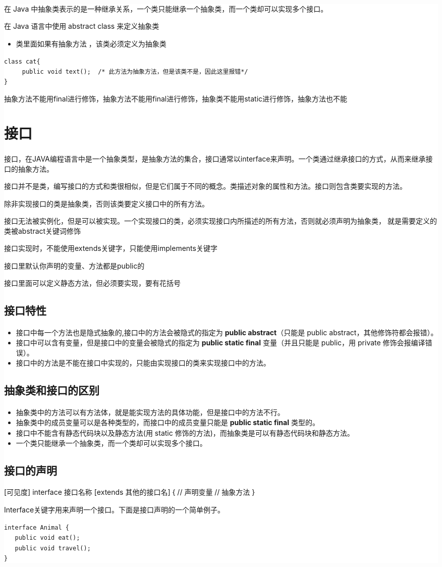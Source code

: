 在 Java 中抽象类表示的是一种继承关系，一个类只能继承一个抽象类，而一个类却可以实现多个接口。

在 Java 语言中使用 abstract class 来定义抽象类

*  类里面如果有抽象方法 ，该类必须定义为抽象类

```
class cat{
     public void text();  /* 此方法为抽象方法，但是该类不是，因此这里报错*/
}
```

抽象方法不能用final进行修饰，抽象方法不能用final进行修饰，抽象类不能用static进行修饰，抽象方法也不能

# 接口

接口，在JAVA编程语言中是一个抽象类型，是抽象方法的集合，接口通常以interface来声明。一个类通过继承接口的方式，从而来继承接口的抽象方法。

接口并不是类，编写接口的方式和类很相似，但是它们属于不同的概念。类描述对象的属性和方法。接口则包含类要实现的方法。

除非实现接口的类是抽象类，否则该类要定义接口中的所有方法。

接口无法被实例化，但是可以被实现。一个实现接口的类，必须实现接口内所描述的所有方法，否则就必须声明为抽象类，  就是需要定义的类被abstract关键词修饰

接口实现时，不能使用extends关键字，只能使用implements关键字

接口里默认你声明的变量、方法都是public的

接口里面可以定义静态方法，但必须要实现，要有花括号

## 接口特性

- 接口中每一个方法也是隐式抽象的,接口中的方法会被隐式的指定为 **public abstract**（只能是  public abstract，其他修饰符都会报错）。
- 接口中可以含有变量，但是接口中的变量会被隐式的指定为 **public static final** 变量（并且只能是 public，用 private 修饰会报编译错误）。
- 接口中的方法是不能在接口中实现的，只能由实现接口的类来实现接口中的方法。

## 抽象类和接口的区别

- 抽象类中的方法可以有方法体，就是能实现方法的具体功能，但是接口中的方法不行。
- 抽象类中的成员变量可以是各种类型的，而接口中的成员变量只能是 **public static final** 类型的。
- 接口中不能含有静态代码块以及静态方法(用 static 修饰的方法)，而抽象类是可以有静态代码块和静态方法。
- 一个类只能继承一个抽象类，而一个类却可以实现多个接口。

## 接口的声明

[可见度] interface 接口名称 [extends 其他的接口名] {        // 声明变量        // 抽象方法 }

Interface关键字用来声明一个接口。下面是接口声明的一个简单例子。

```
interface Animal {
   public void eat();
   public void travel();
}
```

